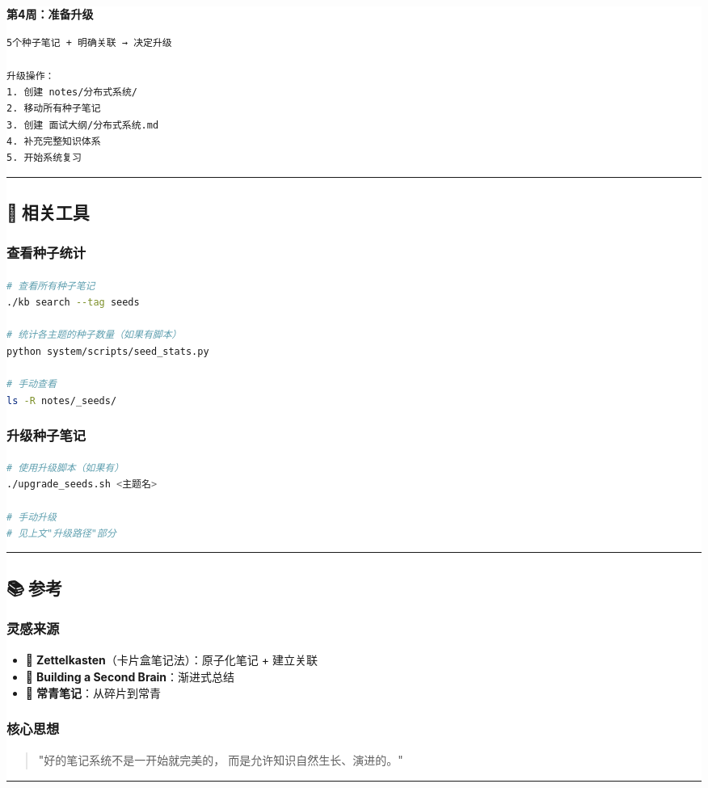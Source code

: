 **第4周：准备升级**
```
5个种子笔记 + 明确关联 → 决定升级

升级操作：
1. 创建 notes/分布式系统/
2. 移动所有种子笔记
3. 创建 面试大纲/分布式系统.md
4. 补充完整知识体系
5. 开始系统复习
```

---

## 🔧 相关工具

### 查看种子统计

```bash
# 查看所有种子笔记
./kb search --tag seeds

# 统计各主题的种子数量（如果有脚本）
python system/scripts/seed_stats.py

# 手动查看
ls -R notes/_seeds/
```

### 升级种子笔记

```bash
# 使用升级脚本（如果有）
./upgrade_seeds.sh <主题名>

# 手动升级
# 见上文"升级路径"部分
```

---

## 📚 参考

### 灵感来源

- 🌱 **Zettelkasten**（卡片盒笔记法）：原子化笔记 + 建立关联
- 🧠 **Building a Second Brain**：渐进式总结
- 📖 **常青笔记**：从碎片到常青

### 核心思想

> "好的笔记系统不是一开始就完美的，
> 而是允许知识自然生长、演进的。"

---